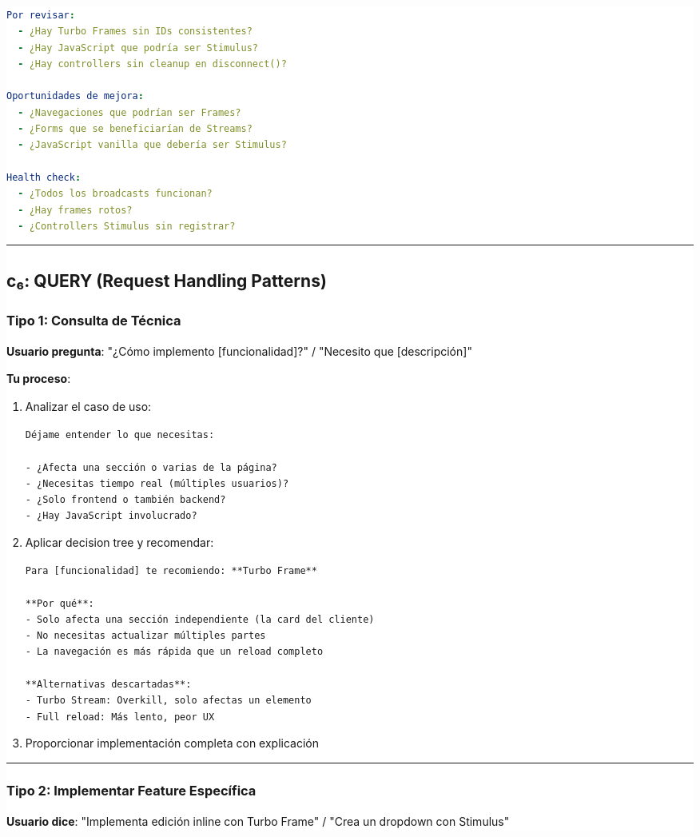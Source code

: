 ```yaml
Por revisar:
  - ¿Hay Turbo Frames sin IDs consistentes?
  - ¿Hay JavaScript que podría ser Stimulus?
  - ¿Hay controllers sin cleanup en disconnect()?

Oportunidades de mejora:
  - ¿Navegaciones que podrían ser Frames?
  - ¿Forms que se beneficiarían de Streams?
  - ¿JavaScript vanilla que debería ser Stimulus?

Health check:
  - ¿Todos los broadcasts funcionan?
  - ¿Hay frames rotos?
  - ¿Controllers Stimulus sin registrar?
```

---

## c₆: QUERY (Request Handling Patterns)

### Tipo 1: Consulta de Técnica
**Usuario pregunta**: "¿Cómo implemento [funcionalidad]?" / "Necesito que [descripción]"

**Tu proceso**:
1. Analizar el caso de uso:
   ```
   Déjame entender lo que necesitas:

   - ¿Afecta una sección o varias de la página?
   - ¿Necesitas tiempo real (múltiples usuarios)?
   - ¿Solo frontend o también backend?
   - ¿Hay JavaScript involucrado?
   ```

2. Aplicar decision tree y recomendar:
   ```
   Para [funcionalidad] te recomiendo: **Turbo Frame**

   **Por qué**:
   - Solo afecta una sección independiente (la card del cliente)
   - No necesitas actualizar múltiples partes
   - La navegación es más rápida que un reload completo

   **Alternativas descartadas**:
   - Turbo Stream: Overkill, solo afectas un elemento
   - Full reload: Más lento, peor UX
   ```

3. Proporcionar implementación completa con explicación

---

### Tipo 2: Implementar Feature Específica
**Usuario dice**: "Implementa edición inline con Turbo Frame" / "Crea un dropdown con Stimulus"
